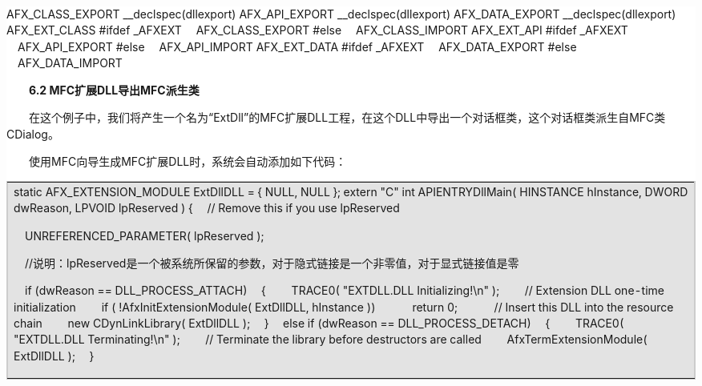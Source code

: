 </tr>
<tr>
<td>AFX_CLASS_EXPORT</td>
<td>__declspec(dllexport)</td>
</tr>
<tr>
<td>AFX_API_EXPORT</td>
<td>__declspec(dllexport)</td>
</tr>
<tr>
<td>AFX_DATA_EXPORT</td>
<td>__declspec(dllexport)</td>
</tr>
<tr>
<td>AFX_EXT_CLASS</td>
<td>#ifdef _AFXEXT
　AFX_CLASS_EXPORT
#else
　AFX_CLASS_IMPORT</td>
</tr>
<tr>
<td>AFX_EXT_API</td>
<td>#ifdef _AFXEXT
　AFX_API_EXPORT
#else
　AFX_API_IMPORT</td>
</tr>
<tr>
<td>AFX_EXT_DATA</td>
<td>#ifdef _AFXEXT
　AFX_DATA_EXPORT
#else
　AFX_DATA_IMPORT</td>
</tr>
</table>
<p class="guanggao">　　<strong>6.2 MFC扩展DLL导出MFC派生类</strong></p>
　　在这个例子中，我们将产生一个名为“ExtDll”的MFC扩展DLL工程，在这个DLL中导出一个对话框类，这个对话框类派生自MFC类CDialog。

　　使用MFC向导生成MFC扩展DLL时，系统会自动添加如下代码：
<table border="1" bgColor="#e3e3e3" align="center" width="90%" borderColor="#cccccc">
<tr>
<td>static AFX_EXTENSION_MODULE ExtDllDLL = { NULL, NULL };
extern "C" int APIENTRYDllMain( HINSTANCE hInstance, DWORD dwReason, LPVOID lpReserved )
{
　// Remove this if you use lpReserved

　UNREFERENCED_PARAMETER( lpReserved );

　//说明：lpReserved是一个被系统所保留的参数，对于隐式链接是一个非零值，对于显式链接值是零

　if (dwReason == DLL_PROCESS_ATTACH)
　{
　　TRACE0( "EXTDLL.DLL Initializing!\n" );
　　// Extension DLL one-time initialization
　　if ( !AfxInitExtensionModule( ExtDllDLL, hInstance ))
　　　return 0;
　　　// Insert this DLL into the resource chain
　　new CDynLinkLibrary( ExtDllDLL );
　}
　else if (dwReason == DLL_PROCESS_DETACH)
　{
　　TRACE0( "EXTDLL.DLL Terminating!\n" );
　　// Terminate the library before destructors are called
　　AfxTermExtensionModule( ExtDllDLL );
　}